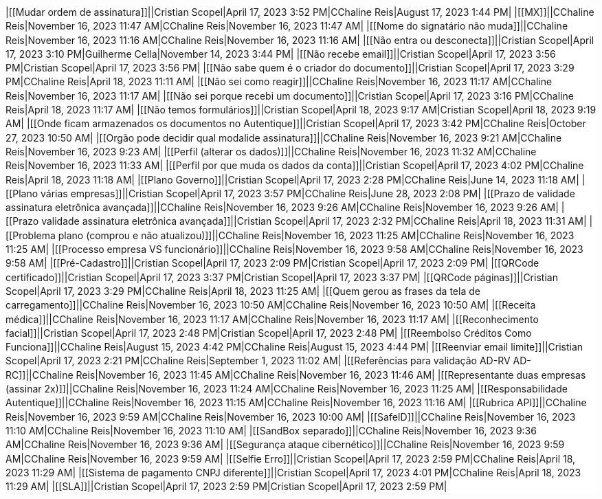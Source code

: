 |[[Mudar ordem de assinatura]]||Cristian Scopel|April 17, 2023 3:52 PM|CChaline Reis|August 17, 2023 1:44 PM|
|[[MX]]||CChaline Reis|November 16, 2023 11:47 AM|CChaline Reis|November 16, 2023 11:47 AM|
|[[Nome do signatário não muda]]||CChaline Reis|November 16, 2023 11:16 AM|CChaline Reis|November 16, 2023 11:16 AM|
|[[Não entra ou desconecta]]||Cristian Scopel|April 17, 2023 3:10 PM|Guilherme Cella|November 14, 2023 3:44 PM|
|[[Não recebe email]]||Cristian Scopel|April 17, 2023 3:56 PM|Cristian Scopel|April 17, 2023 3:56 PM|
|[[Não sabe quem é o criador do documento]]||Cristian Scopel|April 17, 2023 3:29 PM|CChaline Reis|April 18, 2023 11:11 AM|
|[[Não sei como reagir]]||CChaline Reis|November 16, 2023 11:17 AM|CChaline Reis|November 16, 2023 11:17 AM|
|[[Não sei porque recebi um documento]]||Cristian Scopel|April 17, 2023 3:16 PM|CChaline Reis|April 18, 2023 11:17 AM|
|[[Não temos formulários]]||Cristian Scopel|April 18, 2023 9:17 AM|Cristian Scopel|April 18, 2023 9:19 AM|
|[[Onde ficam armazenados os documentos no Autentique]]||Cristian Scopel|April 17, 2023 3:42 PM|CChaline Reis|October 27, 2023 10:50 AM|
|[[Orgão pode decidir qual modalide assinatura]]||CChaline Reis|November 16, 2023 9:21 AM|CChaline Reis|November 16, 2023 9:23 AM|
|[[Perfil (alterar os dados)]]||CChaline Reis|November 16, 2023 11:32 AM|CChaline Reis|November 16, 2023 11:33 AM|
|[[Perfil por que muda os dados da conta]]||Cristian Scopel|April 17, 2023 4:02 PM|CChaline Reis|April 18, 2023 11:18 AM|
|[[Plano Governo]]||Cristian Scopel|April 17, 2023 2:28 PM|CChaline Reis|June 14, 2023 11:18 AM|
|[[Plano várias empresas]]||Cristian Scopel|April 17, 2023 3:57 PM|CChaline Reis|June 28, 2023 2:08 PM|
|[[Prazo de validade assinatura eletrônica avançada]]||CChaline Reis|November 16, 2023 9:26 AM|CChaline Reis|November 16, 2023 9:26 AM|
|[[Prazo validade assinatura eletrônica avançada]]||Cristian Scopel|April 17, 2023 2:32 PM|CChaline Reis|April 18, 2023 11:31 AM|
|[[Problema plano (comprou e não atualizou)]]||CChaline Reis|November 16, 2023 11:25 AM|CChaline Reis|November 16, 2023 11:25 AM|
|[[Processo empresa VS funcionário]]||CChaline Reis|November 16, 2023 9:58 AM|CChaline Reis|November 16, 2023 9:58 AM|
|[[Pré-Cadastro]]||Cristian Scopel|April 17, 2023 2:09 PM|Cristian Scopel|April 17, 2023 2:09 PM|
|[[QRCode certificado]]||Cristian Scopel|April 17, 2023 3:37 PM|Cristian Scopel|April 17, 2023 3:37 PM|
|[[QRCode páginas]]||Cristian Scopel|April 17, 2023 3:29 PM|CChaline Reis|April 18, 2023 11:25 AM|
|[[Quem gerou as frases da tela de carregamento]]||CChaline Reis|November 16, 2023 10:50 AM|CChaline Reis|November 16, 2023 10:50 AM|
|[[Receita médica]]||CChaline Reis|November 16, 2023 11:17 AM|CChaline Reis|November 16, 2023 11:17 AM|
|[[Reconhecimento facial]]||Cristian Scopel|April 17, 2023 2:48 PM|Cristian Scopel|April 17, 2023 2:48 PM|
|[[Reembolso Créditos Como Funciona]]||CChaline Reis|August 15, 2023 4:42 PM|CChaline Reis|August 15, 2023 4:44 PM|
|[[Reenviar email limite]]||Cristian Scopel|April 17, 2023 2:21 PM|CChaline Reis|September 1, 2023 11:02 AM|
|[[Referências para validação AD-RV AD-RC]]||CChaline Reis|November 16, 2023 11:45 AM|CChaline Reis|November 16, 2023 11:46 AM|
|[[Representante duas empresas (assinar 2x)]]||CChaline Reis|November 16, 2023 11:24 AM|CChaline Reis|November 16, 2023 11:25 AM|
|[[Responsabilidade Autentique]]||CChaline Reis|November 16, 2023 11:15 AM|CChaline Reis|November 16, 2023 11:16 AM|
|[[Rubrica API]]||CChaline Reis|November 16, 2023 9:59 AM|CChaline Reis|November 16, 2023 10:00 AM|
|[[SafeID]]||CChaline Reis|November 16, 2023 11:10 AM|CChaline Reis|November 16, 2023 11:10 AM|
|[[SandBox separado]]||CChaline Reis|November 16, 2023 9:36 AM|CChaline Reis|November 16, 2023 9:36 AM|
|[[Segurança ataque cibernético]]||CChaline Reis|November 16, 2023 9:59 AM|CChaline Reis|November 16, 2023 9:59 AM|
|[[Selfie Erro]]||Cristian Scopel|April 17, 2023 2:59 PM|CChaline Reis|April 18, 2023 11:29 AM|
|[[Sistema de pagamento CNPJ diferente]]||Cristian Scopel|April 17, 2023 4:01 PM|CChaline Reis|April 18, 2023 11:29 AM|
|[[SLA]]||Cristian Scopel|April 17, 2023 2:59 PM|Cristian Scopel|April 17, 2023 2:59 PM|